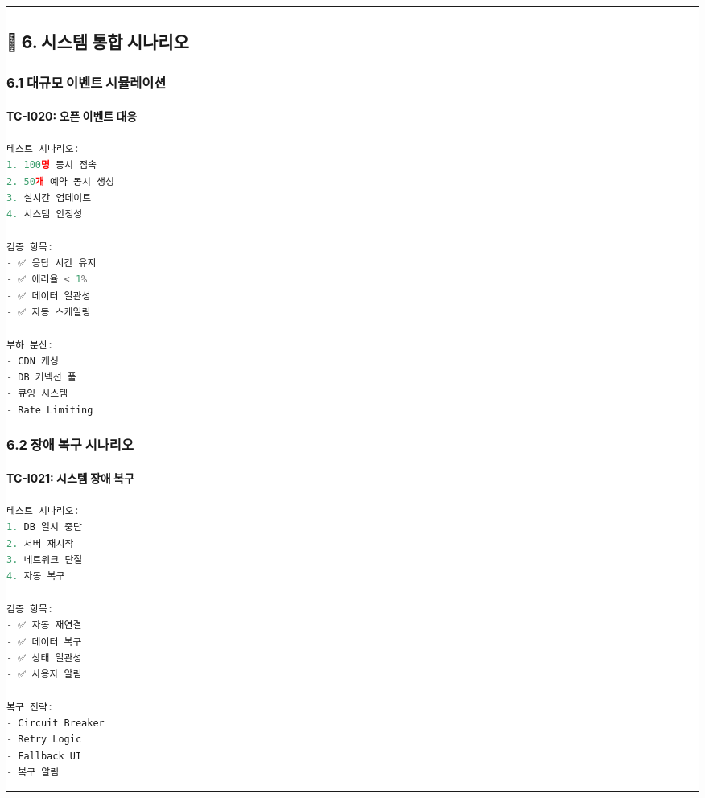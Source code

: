 
---

## 🔧 6. 시스템 통합 시나리오

### 6.1 대규모 이벤트 시뮬레이션

#### **TC-I020: 오픈 이벤트 대응**
```typescript
테스트 시나리오:
1. 100명 동시 접속
2. 50개 예약 동시 생성
3. 실시간 업데이트
4. 시스템 안정성

검증 항목:
- ✅ 응답 시간 유지
- ✅ 에러율 < 1%
- ✅ 데이터 일관성
- ✅ 자동 스케일링

부하 분산:
- CDN 캐싱
- DB 커넥션 풀
- 큐잉 시스템
- Rate Limiting
```

### 6.2 장애 복구 시나리오

#### **TC-I021: 시스템 장애 복구**
```typescript
테스트 시나리오:
1. DB 일시 중단
2. 서버 재시작
3. 네트워크 단절
4. 자동 복구

검증 항목:
- ✅ 자동 재연결
- ✅ 데이터 복구
- ✅ 상태 일관성
- ✅ 사용자 알림

복구 전략:
- Circuit Breaker
- Retry Logic
- Fallback UI
- 복구 알림
```

---
